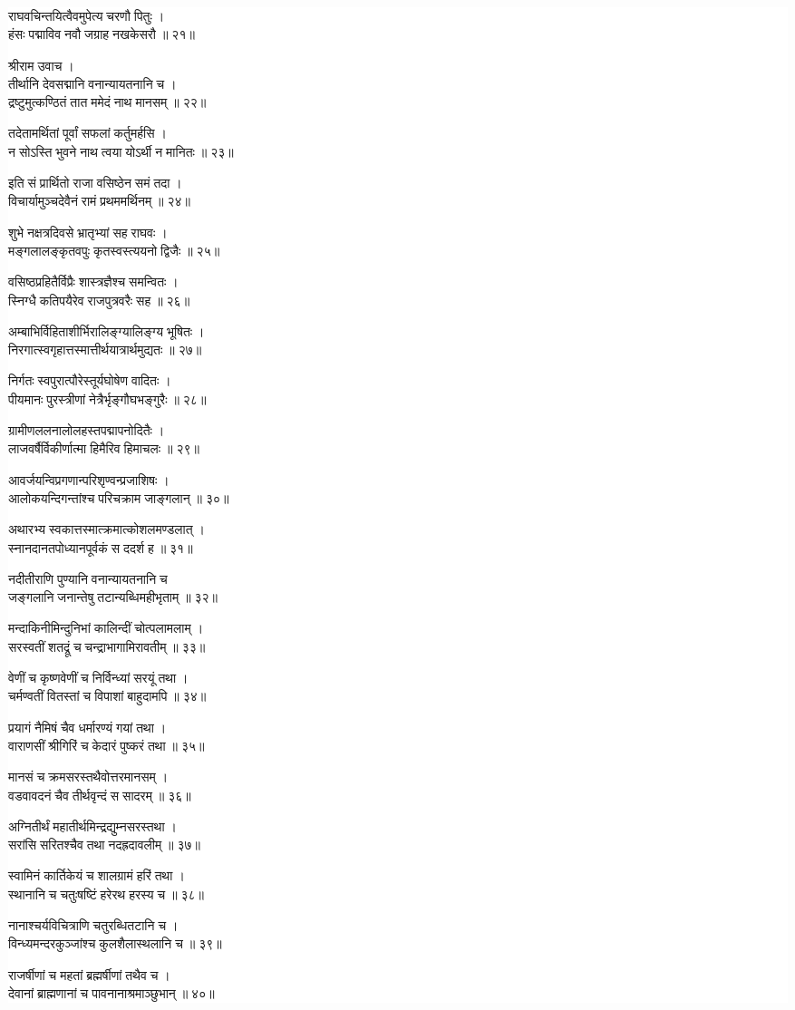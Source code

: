 राघवचिन्तयित्वैवमुपेत्य चरणौ पितुः ।  
हंसः पद्माविव नवौ जग्राह नखकेसरौ ॥ २१॥  
  
श्रीराम उवाच ।  
तीर्थानि देवसद्मानि वनान्यायतनानि च ।  
द्रष्टुमुत्कण्ठितं तात ममेदं नाथ मानसम् ॥ २२॥  
  
  तदेतामर्थितां पूर्वां सफलां कर्तुमर्हसि ।  
न सोऽस्ति भुवने नाथ त्वया योऽर्थी न मानितः ॥ २३॥  
  
इति सं प्रार्थितो राजा वसिष्ठेन समं तदा ।  
विचार्यामुञ्चदेवैनं रामं प्रथममर्थिनम् ॥ २४॥  
  
शुभे नक्षत्रदिवसे भ्रातृभ्यां सह राघवः ।  
मङ्गलालङ्कृतवपुः कृतस्वस्त्ययनो द्विजैः ॥ २५॥  
  
वसिष्ठप्रहितैर्विप्रैः शास्त्रज्ञैश्च समन्वितः ।  
स्निग्धै कतिपयैरेव राजपुत्रवरैः सह ॥ २६॥  
  
अम्बाभिर्विहिताशीर्भिरालिङ्ग्यालिङ्ग्य भूषितः ।  
निरगात्स्वगृहात्तस्मात्तीर्थयात्रार्थमुद्यतः ॥ २७॥  
  
निर्गतः स्वपुरात्पौरेस्तूर्यघोषेण वादितः ।  
पीयमानः पुरस्त्रीणां नेत्रैर्भृङ्गौघभङ्गुरैः ॥ २८॥  
  
ग्रामीणललनालोलहस्तपद्मापनोदितैः ।  
लाजवर्षैर्विकीर्णात्मा हिमैरिव हिमाचलः ॥ २९॥  
  
आवर्जयन्विप्रगणान्परिशृण्वन्प्रजाशिषः ।  
आलोकयन्दिगन्तांश्च परिचक्राम जाङ्गलान् ॥ ३०॥  
  
अथारभ्य स्वकात्तस्मात्क्रमात्कोशलमण्डलात् ।  
स्नानदानतपोध्यानपूर्वकं स ददर्श ह ॥ ३१॥  
  
नदीतीराणि पुण्यानि वनान्यायतनानि च  
जङ्गलानि जनान्तेषु तटान्यब्धिमहीभृताम् ॥ ३२॥  
  
मन्दाकिनीमिन्दुनिभां कालिन्दीं चोत्पलामलाम् ।  
सरस्वतीं शतद्रूं च चन्द्राभागामिरावतीम् ॥ ३३॥  
  
वेणीं च कृष्णवेणीं च निर्विन्ध्यां सरयूं तथा ।  
चर्मण्वतीं वितस्तां च विपाशां बाहुदामपि ॥ ३४॥  
  
प्रयागं नैमिषं चैव धर्मारण्यं गयां तथा ।  
वाराणसीं श्रीगिरिं च केदारं पुष्करं तथा ॥ ३५॥  
  
मानसं च क्रमसरस्तथैवोत्तरमानसम् ।  
वडवावदनं चैव तीर्थवृन्दं स सादरम् ॥ ३६॥  
  
अग्नितीर्थं महातीर्थमिन्द्रद्युम्नसरस्तथा ।  
सरांसि सरितश्चैव तथा नदह्रदावलीम् ॥ ३७॥  
  
स्वामिनं कार्तिकेयं च शालग्रामं हरिं तथा ।  
स्थानानि च चतुःषष्टिं हरेरथ हरस्य च ॥ ३८॥  
  
नानाश्चर्यविचित्राणि चतुरब्धितटानि च ।  
विन्ध्यमन्दरकुञ्जांश्च कुलशैलास्थलानि च ॥ ३९॥  
  
राजर्षीणां च महतां ब्रह्मर्षीणां तथैव च ।  
देवानां ब्राह्मणानां च पावनानाश्रमाञ्छुभान् ॥ ४०॥  
  